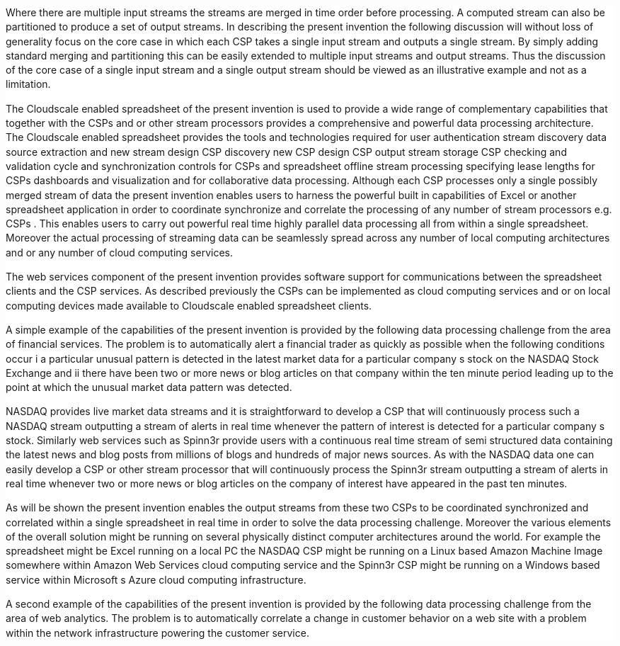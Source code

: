 Where there are multiple input streams the streams are merged in time order before processing. A computed stream can also be partitioned to produce a set of output streams. In describing the present invention the following discussion will without loss of generality focus on the core case in which each CSP takes a single input stream and outputs a single stream. By simply adding standard merging and partitioning this can be easily extended to multiple input streams and output streams. Thus the discussion of the core case of a single input stream and a single output stream should be viewed as an illustrative example and not as a limitation.

The Cloudscale enabled spreadsheet of the present invention is used to provide a wide range of complementary capabilities that together with the CSPs and or other stream processors provides a comprehensive and powerful data processing architecture. The Cloudscale enabled spreadsheet provides the tools and technologies required for user authentication stream discovery data source extraction and new stream design CSP discovery new CSP design CSP output stream storage CSP checking and validation cycle and synchronization controls for CSPs and spreadsheet offline stream processing specifying lease lengths for CSPs dashboards and visualization and for collaborative data processing. Although each CSP processes only a single possibly merged stream of data the present invention enables users to harness the powerful built in capabilities of Excel or another spreadsheet application in order to coordinate synchronize and correlate the processing of any number of stream processors e.g. CSPs . This enables users to carry out powerful real time highly parallel data processing all from within a single spreadsheet. Moreover the actual processing of streaming data can be seamlessly spread across any number of local computing architectures and or any number of cloud computing services.

The web services component of the present invention provides software support for communications between the spreadsheet clients and the CSP services. As described previously the CSPs can be implemented as cloud computing services and or on local computing devices made available to Cloudscale enabled spreadsheet clients.

A simple example of the capabilities of the present invention is provided by the following data processing challenge from the area of financial services. The problem is to automatically alert a financial trader as quickly as possible when the following conditions occur i a particular unusual pattern is detected in the latest market data for a particular company s stock on the NASDAQ Stock Exchange and ii there have been two or more news or blog articles on that company within the ten minute period leading up to the point at which the unusual market data pattern was detected.

NASDAQ provides live market data streams and it is straightforward to develop a CSP that will continuously process such a NASDAQ stream outputting a stream of alerts in real time whenever the pattern of interest is detected for a particular company s stock. Similarly web services such as Spinn3r provide users with a continuous real time stream of semi structured data containing the latest news and blog posts from millions of blogs and hundreds of major news sources. As with the NASDAQ data one can easily develop a CSP or other stream processor that will continuously process the Spinn3r stream outputting a stream of alerts in real time whenever two or more news or blog articles on the company of interest have appeared in the past ten minutes.

As will be shown the present invention enables the output streams from these two CSPs to be coordinated synchronized and correlated within a single spreadsheet in real time in order to solve the data processing challenge. Moreover the various elements of the overall solution might be running on several physically distinct computer architectures around the world. For example the spreadsheet might be Excel running on a local PC the NASDAQ CSP might be running on a Linux based Amazon Machine Image somewhere within Amazon Web Services cloud computing service and the Spinn3r CSP might be running on a Windows based service within Microsoft s Azure cloud computing infrastructure.

A second example of the capabilities of the present invention is provided by the following data processing challenge from the area of web analytics. The problem is to automatically correlate a change in customer behavior on a web site with a problem within the network infrastructure powering the customer service.

